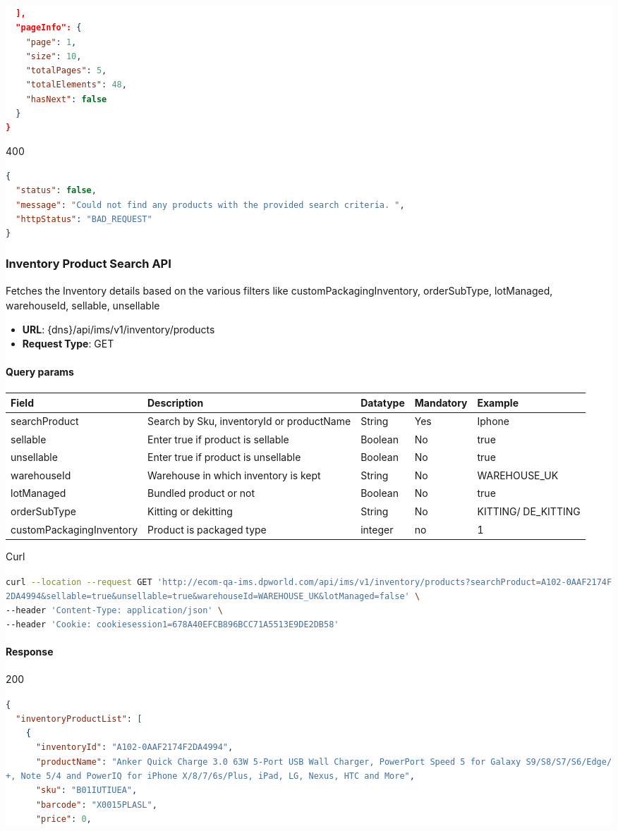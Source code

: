 ```json
  ],
  "pageInfo": {
    "page": 1,
    "size": 10,
    "totalPages": 5,
    "totalElements": 48,
    "hasNext": false
  }
}
```
400
```json
{
  "status": false,
  "message": "Could not find any products with the provided search criteria. ",
  "httpStatus": "BAD_REQUEST"
}
```

### Inventory Product Search API
Fetches the Inventory details based on the various filters like customPackagingInventory, orderSubType, lotManaged, warehouseId, sellable, unsellable
- **URL**:  {dns}/api/ims/v1/inventory/products
- **Request Type**: GET

#### Query params
|**Field**|**Description**|**Datatype**|**Mandatory**|**Example**|
| :- | :- | :- | :- | :- |
|searchProduct|Search by Sku, inventoryId or productName|String|Yes|Iphone|
|sellable|Enter true if product is sellable|Boolean|No|true|
|unsellable|Enter true if product is unsellable|Boolean|No|true|
|warehouseId|Warehouse in which inventory is kept|String|No|WAREHOUSE\_UK|
|lotManaged|Bundled product or not|Boolean|No|true|
|orderSubType|Kitting or dekitting|String|No|KITTING/ DE\_KITTING|
|customPackagingInventory|Product is packaged type |integer|no|1|

Curl
```bash
curl --location --request GET 'http://ecom-qa-ims.dpworld.com/api/ims/v1/inventory/products?searchProduct=A102-0AAF2174F2DA4994&sellable=true&unsellable=true&warehouseId=WAREHOUSE_UK&lotManaged=false' \
--header 'Content-Type: application/json' \
--header 'Cookie: cookiesession1=678A40EFCB896BCC71A5513E9DE2DB58'
```

#### Response
200
```json
{
  "inventoryProductList": [
    {
      "inventoryId": "A102-0AAF2174F2DA4994",
      "productName": "Anker Quick Charge 3.0 63W 5-Port USB Wall Charger, PowerPort Speed 5 for Galaxy S9/S8/S7/S6/Edge/+, Note 5/4 and PowerIQ for iPhone X/8/7/6s/Plus, iPad, LG, Nexus, HTC and More",
      "sku": "B01IUTIUEA",
      "barcode": "X0015PLASL",
      "price": 0,
```